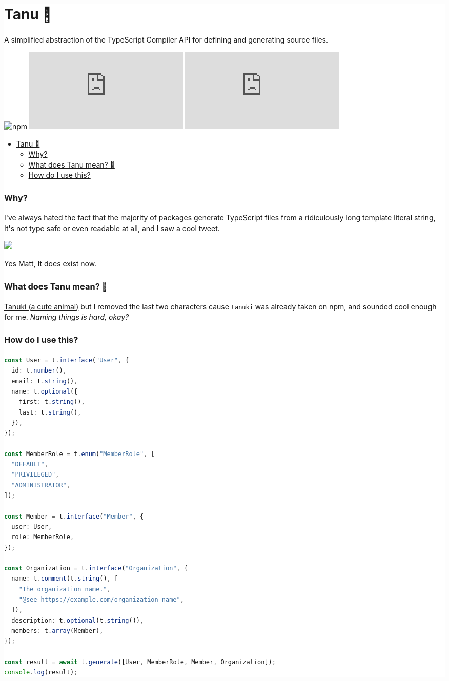 # Tanu 🦝

A simplified abstraction of the TypeScript Compiler API for defining and generating source files.

[![npm](https://img.shields.io/npm/v/tanu)](https://npm.im/tanu) [![GitHub issues](https://img.shields.io/github/issues/ariesclark/tanu.js) ![GitHub Repo stars](https://img.shields.io/github/stars/ariesclark/tanu.js?style=social)](https://github.com/ariesclark/tanu.js)

- [Tanu 🦝](#tanu-)
  - [Why?](#why)
  - [What does Tanu mean? 🦝](#what-does-tanu-mean-)
  - [How do I use this?](#how-do-i-use-this)

### Why?

I've always hated the fact that the majority of packages generate TypeScript files from a [ridiculously long template literal string](https://github.com/prisma/prisma/blob/44e1a8d16d62db62fbe8cc9c3e7ed0801617227a/packages/client/src/generation/TSClient/PrismaClient.ts), It's not type safe or even readable at all, and I saw a cool tweet.

<a href="https://twitter.com/mattpocockuk/status/1554766319165358081"><img src="https://i.imgur.com/5oDLeJn.png" width="50%"/></a>

Yes Matt, It does exist now.

### What does Tanu mean? 🦝

[Tanuki (a cute animal)](https://en.wikipedia.org/wiki/Japanese_raccoon_dog) but I removed the last two characters cause `tanuki` was already taken on npm, and sounded cool enough for me. _Naming things is hard, okay?_

### How do I use this?

```ts
const User = t.interface("User", {
  id: t.number(),
  email: t.string(),
  name: t.optional({
    first: t.string(),
    last: t.string(),
  }),
});

const MemberRole = t.enum("MemberRole", [
  "DEFAULT",
  "PRIVILEGED",
  "ADMINISTRATOR",
]);

const Member = t.interface("Member", {
  user: User,
  role: MemberRole,
});

const Organization = t.interface("Organization", {
  name: t.comment(t.string(), [
    "The organization name.",
    "@see https://example.com/organization-name",
  ]),
  description: t.optional(t.string()),
  members: t.array(Member),
});

const result = await t.generate([User, MemberRole, Member, Organization]);
console.log(result);
```
